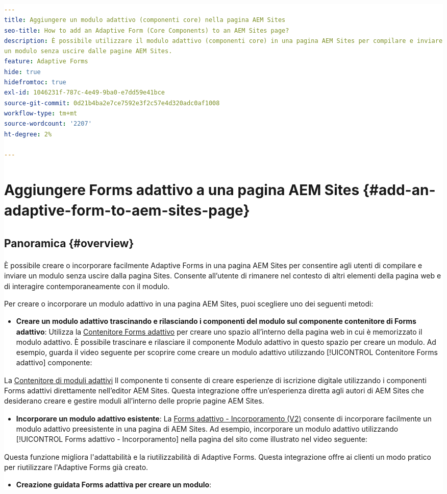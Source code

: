 ```yaml
---
title: Aggiungere un modulo adattivo (componenti core) nella pagina AEM Sites
seo-title: How to add an Adaptive Form (Core Components) to an AEM Sites page?
description: È possibile utilizzare il modulo adattivo (componenti core) in una pagina AEM Sites per compilare e inviare un modulo senza uscire dalle pagine AEM Sites.
feature: Adaptive Forms
hide: true
hidefromtoc: true
exl-id: 1046231f-787c-4e49-9ba0-e7dd59e41bce
source-git-commit: 0d21b4ba2e7ce7592e3f2c57e4d320adc0af1008
workflow-type: tm+mt
source-wordcount: '2207'
ht-degree: 2%

---
```


# Aggiungere Forms adattivo a una pagina AEM Sites {#add-an-adaptive-form-to-aem-sites-page}

## Panoramica {#overview}

È possibile creare o incorporare facilmente Adaptive Forms in una pagina AEM Sites per consentire agli utenti di compilare e inviare un modulo senza uscire dalla pagina Sites. Consente all’utente di rimanere nel contesto di altri elementi della pagina web e di interagire contemporaneamente con il modulo.

Per creare o incorporare un modulo adattivo in una pagina AEM Sites, puoi scegliere uno dei seguenti metodi:

* **Creare un modulo adattivo trascinando e rilasciando i componenti del modulo sul componente contenitore di Forms adattivo**: Utilizza la [Contenitore Forms adattivo](#af-container-component) per creare uno spazio all’interno della pagina web in cui è memorizzato il modulo adattivo. È possibile trascinare e rilasciare il componente Modulo adattivo in questo spazio per creare un modulo. Ad esempio, guarda il video seguente per scoprire come creare un modulo adattivo utilizzando [!UICONTROL Contenitore Forms adattivo] componente:

La [Contenitore di moduli adattivi](#af-container-component) Il componente ti consente di creare esperienze di iscrizione digitale utilizzando i componenti Forms adattivi direttamente nell’editor AEM Sites. Questa integrazione offre un’esperienza diretta agli autori di AEM Sites che desiderano creare e gestire moduli all’interno delle proprie pagine AEM Sites.

* **Incorporare un modulo adattivo esistente**: La [Forms adattivo - Incorporamento (V2)](#embed-existing-af) consente di incorporare facilmente un modulo adattivo preesistente in una pagina di AEM Sites. Ad esempio, incorporare un modulo adattivo utilizzando [!UICONTROL Forms adattivo - Incorporamento] nella pagina del sito come illustrato nel video seguente:

Questa funzione migliora l&#39;adattabilità e la riutilizzabilità di Adaptive Forms. Questa integrazione offre ai clienti un modo pratico per riutilizzare l&#39;Adaptive Forms già creato.

* **Creazione guidata Forms adattiva per creare un modulo**:
